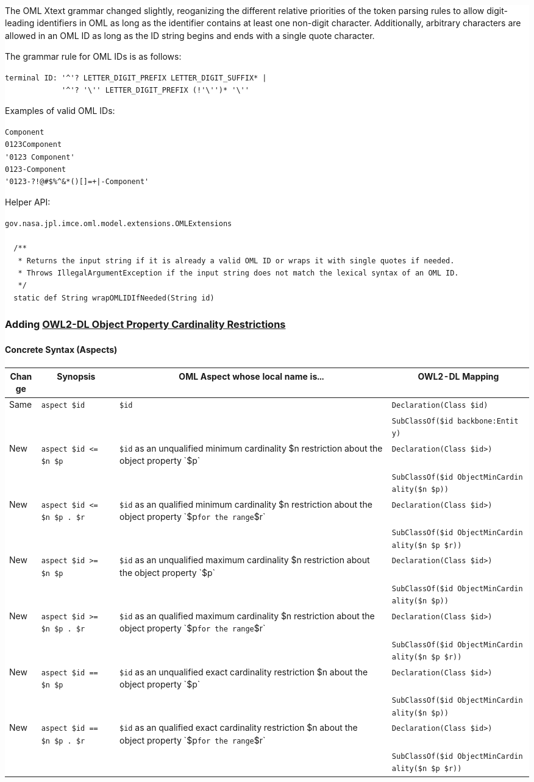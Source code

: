 The OML Xtext grammar changed slightly, reoganizing the different relative priorities of the token parsing rules to allow digit-leading identifiers in OML as long as the identifier contains at least one non-digit character. Additionally, arbitrary characters are allowed in an OML ID as long as the ID string begins and ends with a single quote character.

The grammar rule for OML IDs is as follows:

```
terminal ID: '^'? LETTER_DIGIT_PREFIX LETTER_DIGIT_SUFFIX* |
             '^'? '\'' LETTER_DIGIT_PREFIX (!'\'')* '\''
```

Examples of valid OML IDs:

```
Component
0123Component
'0123 Component'
0123-Component
'0123-?!@#$%^&*()[]=+|-Component'
```

Helper API:

```
gov.nasa.jpl.imce.oml.model.extensions.OMLExtensions

  /**
   * Returns the input string if it is already a valid OML ID or wraps it with single quotes if needed.
   * Throws IllegalArgumentException if the input string does not match the lexical syntax of an OML ID.
   */
  static def String wrapOMLIDIfNeeded(String id)
```

### Adding [OWL2-DL Object Property Cardinality Restrictions](https://www.w3.org/TR/owl2-syntax/#Object_Property_Cardinality_Restrictions)

#### Concrete Syntax (Aspects)

| Change | Synopsis | OML Aspect whose local name is... | OWL2-DL Mapping |
|--------|----------|-------------|--------------------|
| Same   | `aspect $id` | `$id` | `Declaration(Class $id)` |
|        | | | `SubClassOf($id backbone:Entity)` |
| New    | `aspect $id <= $n $p` | `$id` as an unqualified minimum cardinality $n restriction about the object property `$p` | `Declaration(Class $id>)` |
|        | | | `SubClassOf($id ObjectMinCardinality($n $p))` |
| New    | `aspect $id <= $n $p . $r` | `$id` as an qualified minimum cardinality $n restriction about the object property `$p` for the range `$r` | `Declaration(Class $id>)` |
|        | | | `SubClassOf($id ObjectMinCardinality($n $p $r))` |
| New    | `aspect $id >= $n $p` | `$id` as an unqualified maximum cardinality $n restriction about the object property `$p` | `Declaration(Class $id>)` |
|        | | | `SubClassOf($id ObjectMinCardinality($n $p))` |
| New    | `aspect $id >= $n $p . $r` | `$id` as an qualified maximum cardinality $n restriction about the object property `$p` for the range `$r` | `Declaration(Class $id>)` |
|        | | | `SubClassOf($id ObjectMinCardinality($n $p $r))` |
| New    | `aspect $id == $n $p` | `$id` as an unqualified exact cardinality restriction $n about the object property `$p` | `Declaration(Class $id>)` |
|        | | | `SubClassOf($id ObjectMinCardinality($n $p))` |
| New    | `aspect $id == $n $p . $r` | `$id` as an qualified exact cardinality restriction $n about the object property `$p` for the range `$r` | `Declaration(Class $id>)` |
|        | | | `SubClassOf($id ObjectMinCardinality($n $p $r))` |